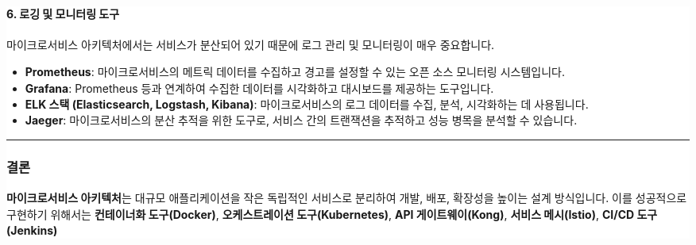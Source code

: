 #### 6. **로깅 및 모니터링 도구**
마이크로서비스 아키텍처에서는 서비스가 분산되어 있기 때문에 로그 관리 및 모니터링이 매우 중요합니다.

- **Prometheus**: 마이크로서비스의 메트릭 데이터를 수집하고 경고를 설정할 수 있는 오픈 소스 모니터링 시스템입니다.
- **Grafana**: Prometheus 등과 연계하여 수집한 데이터를 시각화하고 대시보드를 제공하는 도구입니다.
- **ELK 스택 (Elasticsearch, Logstash, Kibana)**: 마이크로서비스의 로그 데이터를 수집, 분석, 시각화하는 데 사용됩니다.
- **Jaeger**: 마이크로서비스의 분산 추적을 위한 도구로, 서비스 간의 트랜잭션을 추적하고 성능 병목을 분석할 수 있습니다.

---

### **결론**

**마이크로서비스 아키텍처**는 대규모 애플리케이션을 작은 독립적인 서비스로 분리하여 개발, 배포, 확장성을 높이는 설계 방식입니다. 이를 성공적으로 구현하기 위해서는 **컨테이너화 도구(Docker)**, **오케스트레이션 도구(Kubernetes)**, **API 게이트웨이(Kong)**, **서비스 메시(Istio)**, **CI/CD 도구(Jenkins)**

